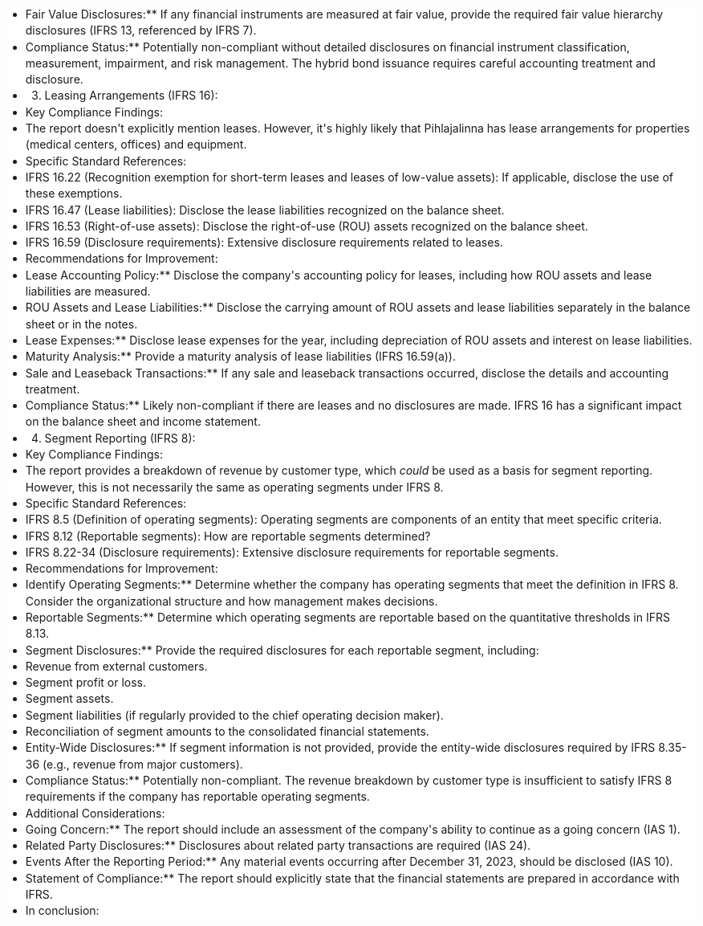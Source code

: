 - Fair Value Disclosures:** If any financial instruments are measured at fair value, provide the required fair value hierarchy disclosures (IFRS 13, referenced by IFRS 7).
- Compliance Status:**  Potentially non-compliant without detailed disclosures on financial instrument classification, measurement, impairment, and risk management. The hybrid bond issuance requires careful accounting treatment and disclosure.
- 3. Leasing Arrangements (IFRS 16):
- Key Compliance Findings:
- The report doesn't explicitly mention leases. However, it's highly likely that Pihlajalinna has lease arrangements for properties (medical centers, offices) and equipment.
- Specific Standard References:
- IFRS 16.22 (Recognition exemption for short-term leases and leases of low-value assets): If applicable, disclose the use of these exemptions.
- IFRS 16.47 (Lease liabilities): Disclose the lease liabilities recognized on the balance sheet.
- IFRS 16.53 (Right-of-use assets): Disclose the right-of-use (ROU) assets recognized on the balance sheet.
- IFRS 16.59 (Disclosure requirements): Extensive disclosure requirements related to leases.
- Recommendations for Improvement:
- Lease Accounting Policy:**  Disclose the company's accounting policy for leases, including how ROU assets and lease liabilities are measured.
- ROU Assets and Lease Liabilities:**  Disclose the carrying amount of ROU assets and lease liabilities separately in the balance sheet or in the notes.
- Lease Expenses:** Disclose lease expenses for the year, including depreciation of ROU assets and interest on lease liabilities.
- Maturity Analysis:**  Provide a maturity analysis of lease liabilities (IFRS 16.59(a)).
- Sale and Leaseback Transactions:** If any sale and leaseback transactions occurred, disclose the details and accounting treatment.
- Compliance Status:**  Likely non-compliant if there are leases and no disclosures are made.  IFRS 16 has a significant impact on the balance sheet and income statement.
- 4. Segment Reporting (IFRS 8):
- Key Compliance Findings:
- The report provides a breakdown of revenue by customer type, which *could* be used as a basis for segment reporting. However, this is not necessarily the same as operating segments under IFRS 8.
- Specific Standard References:
- IFRS 8.5 (Definition of operating segments): Operating segments are components of an entity that meet specific criteria.
- IFRS 8.12 (Reportable segments):  How are reportable segments determined?
- IFRS 8.22-34 (Disclosure requirements): Extensive disclosure requirements for reportable segments.
- Recommendations for Improvement:
- Identify Operating Segments:** Determine whether the company has operating segments that meet the definition in IFRS 8.  Consider the organizational structure and how management makes decisions.
- Reportable Segments:** Determine which operating segments are reportable based on the quantitative thresholds in IFRS 8.13.
- Segment Disclosures:**  Provide the required disclosures for each reportable segment, including:
- Revenue from external customers.
- Segment profit or loss.
- Segment assets.
- Segment liabilities (if regularly provided to the chief operating decision maker).
- Reconciliation of segment amounts to the consolidated financial statements.
- Entity-Wide Disclosures:** If segment information is not provided, provide the entity-wide disclosures required by IFRS 8.35-36 (e.g., revenue from major customers).
- Compliance Status:**  Potentially non-compliant. The revenue breakdown by customer type is insufficient to satisfy IFRS 8 requirements if the company has reportable operating segments.
- Additional Considerations:
- Going Concern:** The report should include an assessment of the company's ability to continue as a going concern (IAS 1).
- Related Party Disclosures:** Disclosures about related party transactions are required (IAS 24).
- Events After the Reporting Period:** Any material events occurring after December 31, 2023, should be disclosed (IAS 10).
- Statement of Compliance:** The report should explicitly state that the financial statements are prepared in accordance with IFRS.
- In conclusion:
